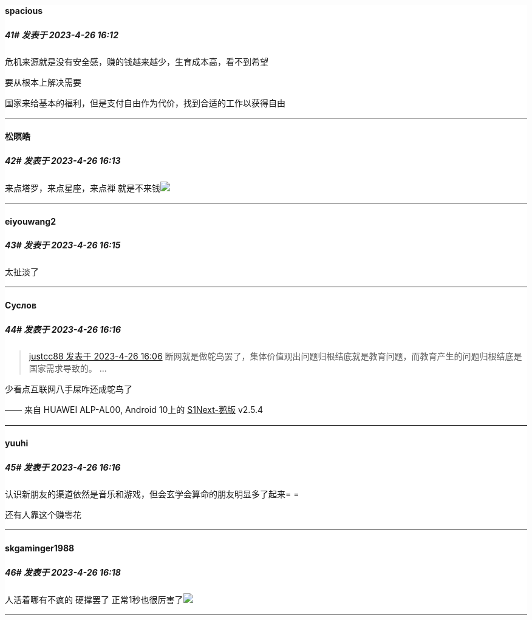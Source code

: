 ####  spacious  
##### 41#       发表于 2023-4-26 16:12

危机来源就是没有安全感，赚的钱越来越少，生育成本高，看不到希望

要从根本上解决需要

国家来给基本的福利，但是支付自由作为代价，找到合适的工作以获得自由

*****

####  松瞑皓  
##### 42#       发表于 2023-4-26 16:13

来点塔罗，来点星座，来点禅
就是不来钱<img src="https://static.saraba1st.com/image/smiley/face2017/037.png" referrerpolicy="no-referrer">

*****

####  eiyouwang2  
##### 43#       发表于 2023-4-26 16:15

太扯淡了

*****

####  Суслов  
##### 44#       发表于 2023-4-26 16:16

<blockquote><a href="httphttps://bbs.saraba1st.com/2b/forum.php?mod=redirect&amp;goto=findpost&amp;pid=60621624&amp;ptid=2130900" target="_blank">justcc88 发表于 2023-4-26 16:06</a>
断网就是做鸵鸟罢了，集体价值观出问题归根结底就是教育问题，而教育产生的问题归根结底是国家需求导致的。 ...</blockquote>
少看点互联网八手屎咋还成鸵鸟了

—— 来自 HUAWEI ALP-AL00, Android 10上的 [S1Next-鹅版](https://github.com/ykrank/S1-Next/releases) v2.5.4

*****

####  yuuhi  
##### 45#       发表于 2023-4-26 16:16

认识新朋友的渠道依然是音乐和游戏，但会玄学会算命的朋友明显多了起来= =

还有人靠这个赚零花

*****

####  skgaminger1988  
##### 46#       发表于 2023-4-26 16:18

人活着哪有不疯的 硬撑罢了 正常1秒也很厉害了<img src="https://static.saraba1st.com/image/smiley/face2017/134.png" referrerpolicy="no-referrer">

*****
